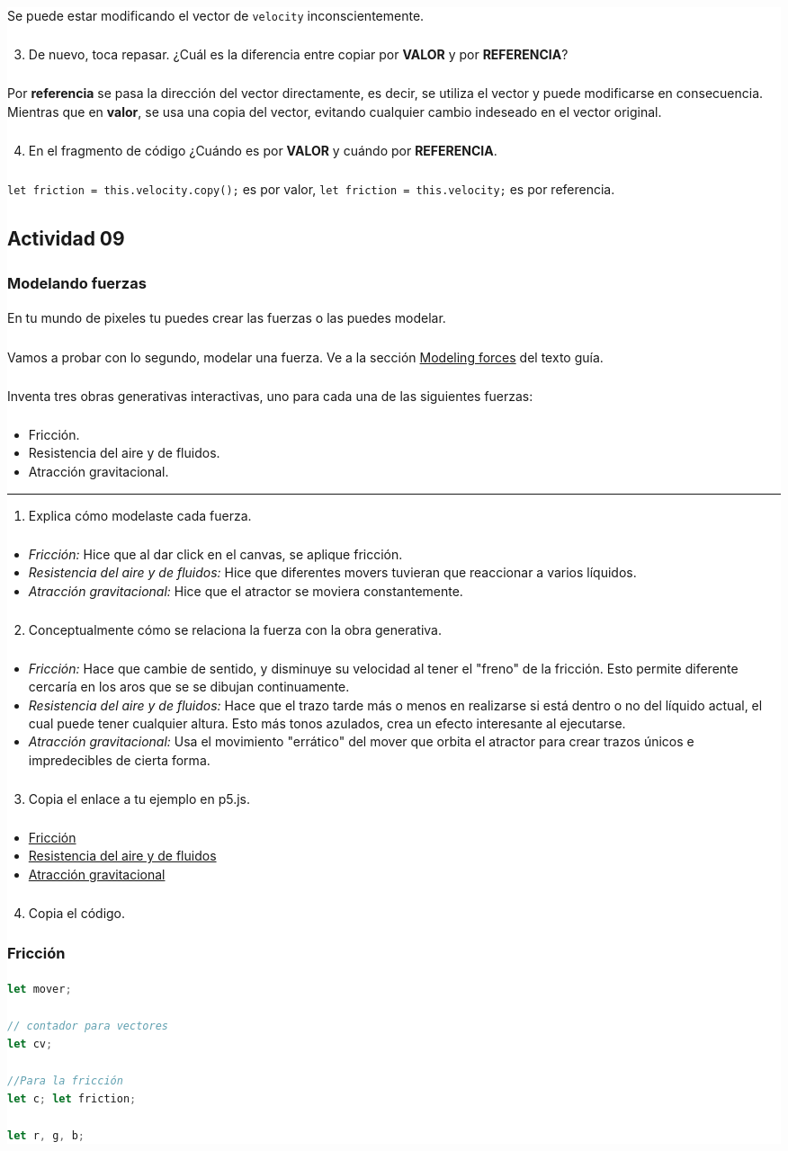 Se puede estar modificando el vector de `velocity` inconscientemente.
###
3. De nuevo, toca repasar. ¿Cuál es la diferencia entre copiar por **VALOR** y por **REFERENCIA**?
###
Por **referencia** se pasa la dirección del vector directamente, es decir, se utiliza el vector y puede modificarse en consecuencia. Mientras que en **valor**, se usa una copia del vector, evitando cualquier cambio indeseado en el vector original.
###
4. En el fragmento de código ¿Cuándo es por **VALOR** y cuándo por **REFERENCIA**.
###
`let friction = this.velocity.copy();` es por valor, `let friction = this.velocity;` es por referencia.

## Actividad 09
### Modelando fuerzas
En tu mundo de pixeles tu puedes crear las fuerzas o las puedes modelar.
###
Vamos a probar con lo segundo, modelar una fuerza. Ve a la sección [Modeling forces](https://natureofcode.com/forces/#modeling-a-force) del texto guía.
###
Inventa tres obras generativas interactivas, uno para cada una de las siguientes fuerzas:
###
- Fricción.
- Resistencia del aire y de fluidos.
- Atracción gravitacional.
-------------------------------------------------------
1. Explica cómo modelaste cada fuerza.
###
- *Fricción:*  Hice que al dar click en el canvas, se aplique fricción.
- *Resistencia del aire y de fluidos:*  Hice que diferentes movers tuvieran que reaccionar a varios líquidos.
- *Atracción gravitacional:* Hice que el atractor se moviera constantemente.
###
2. Conceptualmente cómo se relaciona la fuerza con la obra generativa.
###
- *Fricción:* Hace que cambie de sentido, y disminuye su velocidad al tener el "freno" de la fricción. Esto permite diferente cercaría en los aros que se se dibujan continuamente.
- *Resistencia del aire y de fluidos:*  Hace que el trazo tarde más o menos en realizarse si está dentro o no del líquido actual, el cual puede tener cualquier altura. Esto más tonos azulados, crea un efecto interesante al ejecutarse.
- *Atracción gravitacional:* Usa el movimiento "errático" del mover que orbita el atractor para crear trazos únicos e impredecibles de cierta forma.
###
3. Copia el enlace a tu ejemplo en p5.js.
###
- [Fricción](https://editor.p5js.org/catflyx/sketches/tpp5_-BYw)
- [Resistencia del aire y de fluidos](https://editor.p5js.org/catflyx/sketches/dELj-5yTb)
- [Atracción gravitacional](https://editor.p5js.org/catflyx/sketches/J8-fCUekI)
###
4. Copia el código.
### Fricción
``` js
let mover;

// contador para vectores
let cv;

//Para la fricción
let c; let friction;

let r, g, b;
```